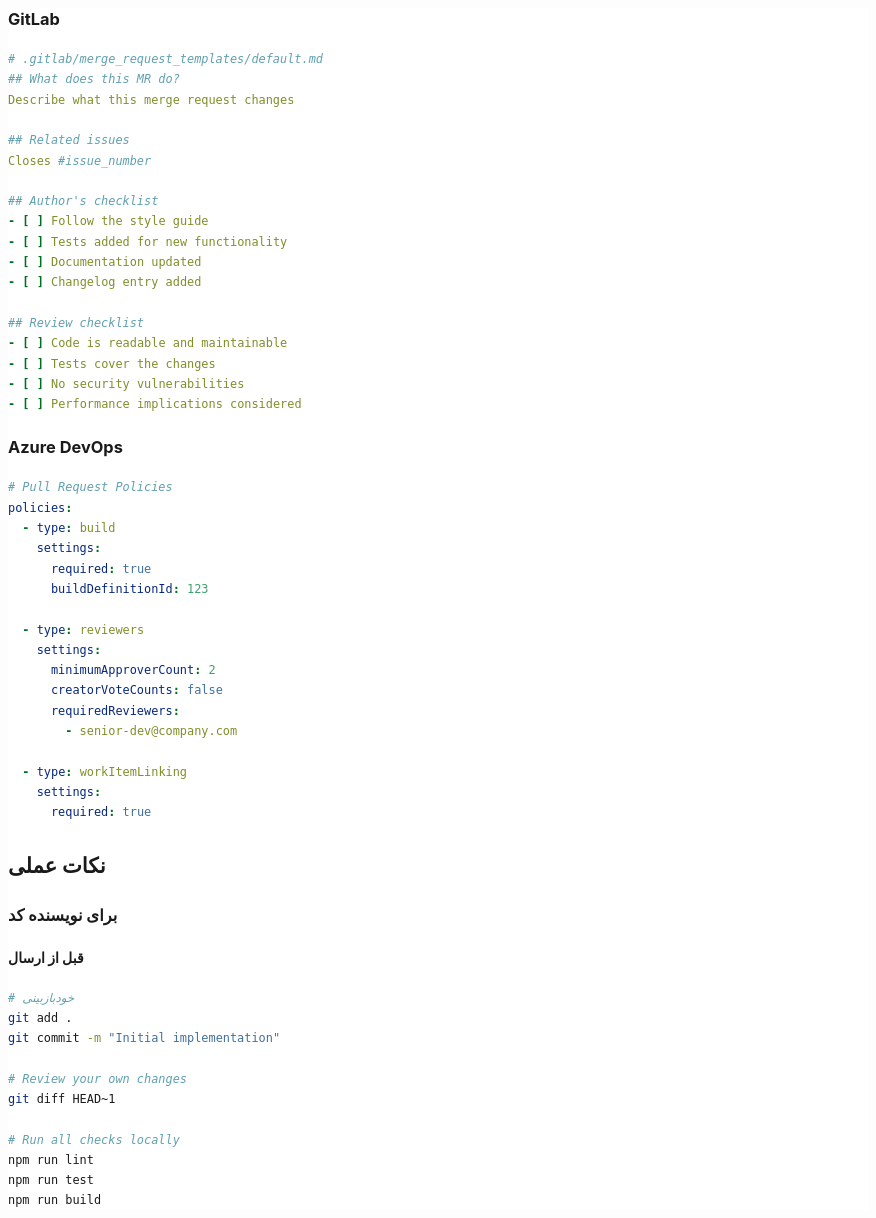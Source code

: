 ### GitLab
```yaml
# .gitlab/merge_request_templates/default.md
## What does this MR do?
Describe what this merge request changes

## Related issues
Closes #issue_number

## Author's checklist
- [ ] Follow the style guide
- [ ] Tests added for new functionality
- [ ] Documentation updated
- [ ] Changelog entry added

## Review checklist
- [ ] Code is readable and maintainable
- [ ] Tests cover the changes
- [ ] No security vulnerabilities
- [ ] Performance implications considered
```

### Azure DevOps
```yaml
# Pull Request Policies
policies:
  - type: build
    settings:
      required: true
      buildDefinitionId: 123
  
  - type: reviewers
    settings:
      minimumApproverCount: 2
      creatorVoteCounts: false
      requiredReviewers:
        - senior-dev@company.com
  
  - type: workItemLinking
    settings:
      required: true
```

## نکات عملی

### برای نویسنده کد

#### قبل از ارسال
```bash
# خودبازبینی
git add .
git commit -m "Initial implementation"

# Review your own changes
git diff HEAD~1

# Run all checks locally
npm run lint
npm run test
npm run build
```

